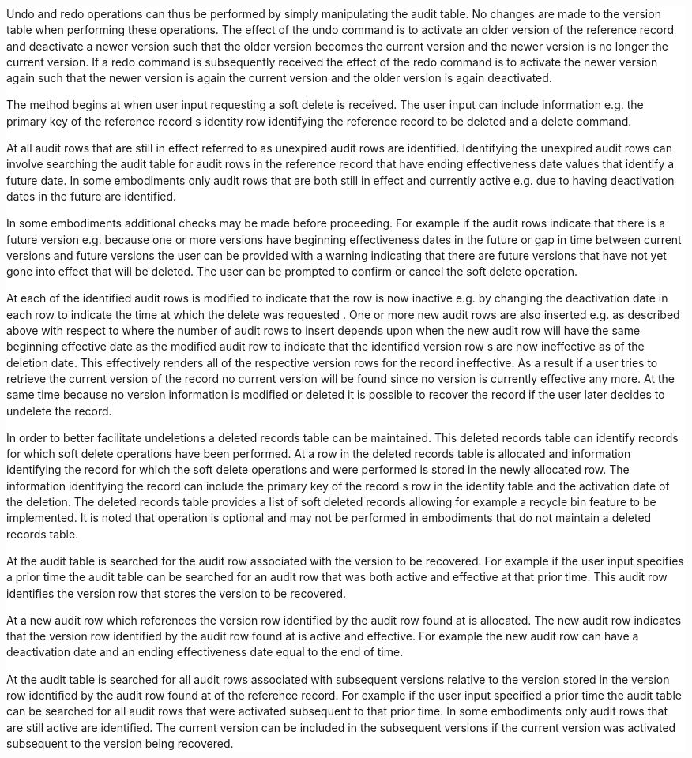 Undo and redo operations can thus be performed by simply manipulating the audit table. No changes are made to the version table when performing these operations. The effect of the undo command is to activate an older version of the reference record and deactivate a newer version such that the older version becomes the current version and the newer version is no longer the current version. If a redo command is subsequently received the effect of the redo command is to activate the newer version again such that the newer version is again the current version and the older version is again deactivated.

The method begins at when user input requesting a soft delete is received. The user input can include information e.g. the primary key of the reference record s identity row identifying the reference record to be deleted and a delete command.

At all audit rows that are still in effect referred to as unexpired audit rows are identified. Identifying the unexpired audit rows can involve searching the audit table for audit rows in the reference record that have ending effectiveness date values that identify a future date. In some embodiments only audit rows that are both still in effect and currently active e.g. due to having deactivation dates in the future are identified.

In some embodiments additional checks may be made before proceeding. For example if the audit rows indicate that there is a future version e.g. because one or more versions have beginning effectiveness dates in the future or gap in time between current versions and future versions the user can be provided with a warning indicating that there are future versions that have not yet gone into effect that will be deleted. The user can be prompted to confirm or cancel the soft delete operation.

At each of the identified audit rows is modified to indicate that the row is now inactive e.g. by changing the deactivation date in each row to indicate the time at which the delete was requested . One or more new audit rows are also inserted e.g. as described above with respect to where the number of audit rows to insert depends upon when the new audit row will have the same beginning effective date as the modified audit row to indicate that the identified version row s are now ineffective as of the deletion date. This effectively renders all of the respective version rows for the record ineffective. As a result if a user tries to retrieve the current version of the record no current version will be found since no version is currently effective any more. At the same time because no version information is modified or deleted it is possible to recover the record if the user later decides to undelete the record.

In order to better facilitate undeletions a deleted records table can be maintained. This deleted records table can identify records for which soft delete operations have been performed. At a row in the deleted records table is allocated and information identifying the record for which the soft delete operations and were performed is stored in the newly allocated row. The information identifying the record can include the primary key of the record s row in the identity table and the activation date of the deletion. The deleted records table provides a list of soft deleted records allowing for example a recycle bin feature to be implemented. It is noted that operation is optional and may not be performed in embodiments that do not maintain a deleted records table.

At the audit table is searched for the audit row associated with the version to be recovered. For example if the user input specifies a prior time the audit table can be searched for an audit row that was both active and effective at that prior time. This audit row identifies the version row that stores the version to be recovered.

At a new audit row which references the version row identified by the audit row found at is allocated. The new audit row indicates that the version row identified by the audit row found at is active and effective. For example the new audit row can have a deactivation date and an ending effectiveness date equal to the end of time.

At the audit table is searched for all audit rows associated with subsequent versions relative to the version stored in the version row identified by the audit row found at of the reference record. For example if the user input specified a prior time the audit table can be searched for all audit rows that were activated subsequent to that prior time. In some embodiments only audit rows that are still active are identified. The current version can be included in the subsequent versions if the current version was activated subsequent to the version being recovered.
